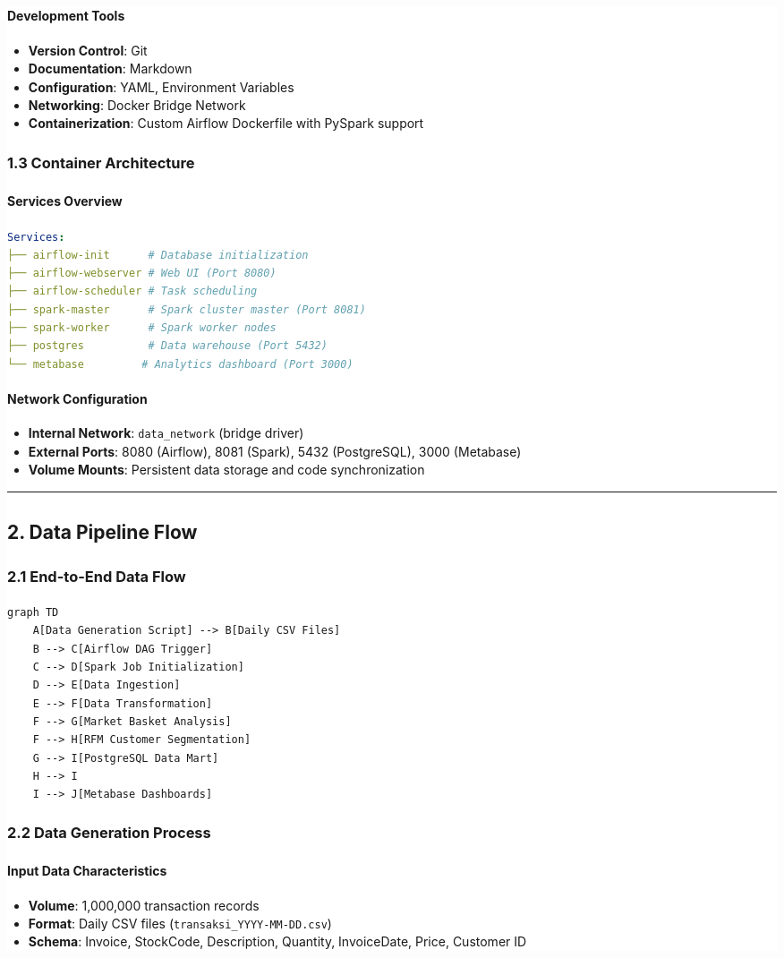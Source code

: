 #### Development Tools
- **Version Control**: Git
- **Documentation**: Markdown
- **Configuration**: YAML, Environment Variables
- **Networking**: Docker Bridge Network
- **Containerization**: Custom Airflow Dockerfile with PySpark support

### 1.3 Container Architecture

#### Services Overview
```yaml
Services:
├── airflow-init      # Database initialization
├── airflow-webserver # Web UI (Port 8080)
├── airflow-scheduler # Task scheduling
├── spark-master      # Spark cluster master (Port 8081)
├── spark-worker      # Spark worker nodes
├── postgres          # Data warehouse (Port 5432)
└── metabase         # Analytics dashboard (Port 3000)
```

#### Network Configuration
- **Internal Network**: `data_network` (bridge driver)
- **External Ports**: 8080 (Airflow), 8081 (Spark), 5432 (PostgreSQL), 3000 (Metabase)
- **Volume Mounts**: Persistent data storage and code synchronization

---

## 2. Data Pipeline Flow

### 2.1 End-to-End Data Flow

```mermaid
graph TD
    A[Data Generation Script] --> B[Daily CSV Files]
    B --> C[Airflow DAG Trigger]
    C --> D[Spark Job Initialization]
    D --> E[Data Ingestion]
    E --> F[Data Transformation]
    F --> G[Market Basket Analysis]
    F --> H[RFM Customer Segmentation]
    G --> I[PostgreSQL Data Mart]
    H --> I
    I --> J[Metabase Dashboards]
```

### 2.2 Data Generation Process

#### Input Data Characteristics
- **Volume**: 1,000,000 transaction records
- **Format**: Daily CSV files (`transaksi_YYYY-MM-DD.csv`)
- **Schema**: Invoice, StockCode, Description, Quantity, InvoiceDate, Price, Customer ID
